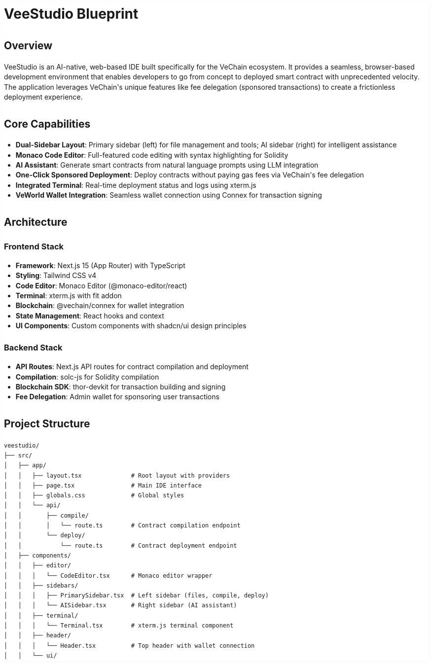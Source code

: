 # VeeStudio Blueprint

## Overview
VeeStudio is an AI-native, web-based IDE built specifically for the VeChain ecosystem. It provides a seamless, browser-based development environment that enables developers to go from concept to deployed smart contract with unprecedented velocity. The application leverages VeChain's unique features like fee delegation (sponsored transactions) to create a frictionless deployment experience.

## Core Capabilities
- **Dual-Sidebar Layout**: Primary sidebar (left) for file management and tools; AI sidebar (right) for intelligent assistance
- **Monaco Code Editor**: Full-featured code editing with syntax highlighting for Solidity
- **AI Assistant**: Generate smart contracts from natural language prompts using LLM integration
- **One-Click Sponsored Deployment**: Deploy contracts without paying gas fees via VeChain's fee delegation
- **Integrated Terminal**: Real-time deployment status and logs using xterm.js
- **VeWorld Wallet Integration**: Seamless wallet connection using Connex for transaction signing

## Architecture

### Frontend Stack
- **Framework**: Next.js 15 (App Router) with TypeScript
- **Styling**: Tailwind CSS v4
- **Code Editor**: Monaco Editor (@monaco-editor/react)
- **Terminal**: xterm.js with fit addon
- **Blockchain**: @vechain/connex for wallet integration
- **State Management**: React hooks and context
- **UI Components**: Custom components with shadcn/ui design principles

### Backend Stack
- **API Routes**: Next.js API routes for contract compilation and deployment
- **Compilation**: solc-js for Solidity compilation
- **Blockchain SDK**: thor-devkit for transaction building and signing
- **Fee Delegation**: Admin wallet for sponsoring user transactions

## Project Structure
```
veestudio/
├── src/
│   ├── app/
│   │   ├── layout.tsx              # Root layout with providers
│   │   ├── page.tsx                # Main IDE interface
│   │   ├── globals.css             # Global styles
│   │   └── api/
│   │       ├── compile/
│   │       │   └── route.ts        # Contract compilation endpoint
│   │       └── deploy/
│   │           └── route.ts        # Contract deployment endpoint
│   ├── components/
│   │   ├── editor/
│   │   │   └── CodeEditor.tsx      # Monaco editor wrapper
│   │   ├── sidebars/
│   │   │   ├── PrimarySidebar.tsx  # Left sidebar (files, compile, deploy)
│   │   │   └── AISidebar.tsx       # Right sidebar (AI assistant)
│   │   ├── terminal/
│   │   │   └── Terminal.tsx        # xterm.js terminal component
│   │   ├── header/
│   │   │   └── Header.tsx          # Top header with wallet connection
│   │   └── ui/
```